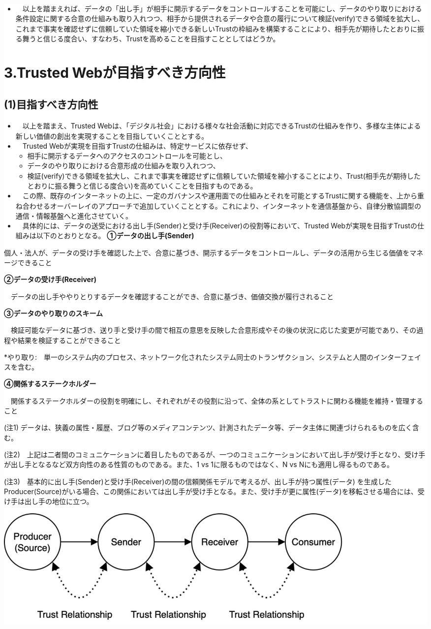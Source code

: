 -   　以上を踏まえれば、データの「出し手」が相手に開示するデータをコントロールすることを可能にし、データのやり取りにおける条件設定に関する合意の仕組みも取り入れつつ、相手から提供されるデータや合意の履行について検証(verify)できる領域を拡大し、これまで事実を確認せずに信頼していた領域を縮小できる新しいTrustの枠組みを構築することにより、相手先が期待したとおりに振る舞うと信じる度合い、すなわち、Trustを高めることを目指すこととしてはどうか。
# 3.**Trusted Webが目指すべき方向性**
## (1)**目指すべき方向性**
-   　以上を踏まえ、Trusted
    Webは、「デジタル社会」における様々な社会活動に対応できるTrustの仕組みを作り、多様な主体による新しい価値の創出を実現することを目指していくこととする。
-   　Trusted Webが実現を目指すTrustの仕組みは、特定サービスに依存せず、  
    - 相手に開示するデータへのアクセスのコントロールを可能とし、
    - データのやり取りにおける合意形成の仕組みを取り入れつつ、
    - 検証(verify)できる領域を拡大し、これまで事実を確認せずに信頼していた領域を縮小することにより、Trust(相手先が期待したとおりに振る舞うと信じる度合い)を高めていくことを目指すものである。
-   　この際、既存のインターネットの上に、一定のガバナンスや運用面での仕組みとそれを可能とするTrustに関する機能を、上から重ね合わせるオーバーレイのアプローチで追加していくこととする。これにより、インターネットを通信基盤から、自律分散協調型の通信・情報基盤へと進化させていく。
-   　具体的には、データの送受における出し手(Sender)と受け手(Receiver)の役割等において、Trusted Webが実現を目指すTrustの仕組みは以下のとおりとなる。
 **①データの出し手(Sender)**

 個人・法人が、データの受け手を確認した上で、合意に基づき、開示するデータをコントロールし、データの活用から生じる価値をマネージできること

 **②データの受け手(Receiver)**

 　データの出し手ややりとりするデータを確認することができ、合意に基づき、価値交換が履行されること

 **③データのやり取りのスキーム**

 　検証可能なデータに基づき、送り手と受け手の間で相互の意思を反映した合意形成やその後の状況に応じた変更が可能であり、その過程や結果を検証することができること

 \*やり取り:　単一のシステム内のプロセス、ネットワーク化されたシステム同士のトランザクション、システムと人間のインターフェイスを含む。

 **④関係するステークホルダー**

 　関係するステークホルダーの役割を明確にし、それぞれがその役割に沿って、全体の系としてトラストに関わる機能を維持・管理すること

 (注1)
 データは、狭義の属性・履歴、ブログ等のメディアコンテンツ、計測されたデータ等、データ主体に関連づけられるものを広く含む。

 (注2)　上記は二者間のコミュニケーションに着目したものであるが、一つのコミュニケーションにおいて出し手が受け手となり、受け手が出し手となるなど双方向性のある性質のものである。また、1 vs 1に限るものではなく、N vs Nにも適用し得るものである。

 (注3)　基本的に出し手(Sender)と受け手(Receiver)の間の信頼関係モデルで考えるが、出し手が持つ属性(データ) を生成したProducer(Source)がいる場合、この関係においては出し手が受け手となる。また、受け手が更に属性(データ)を移転させる場合には、受け手は出し手の地位に立つ。

<img src="img-src/fig02.png" width="80%">
